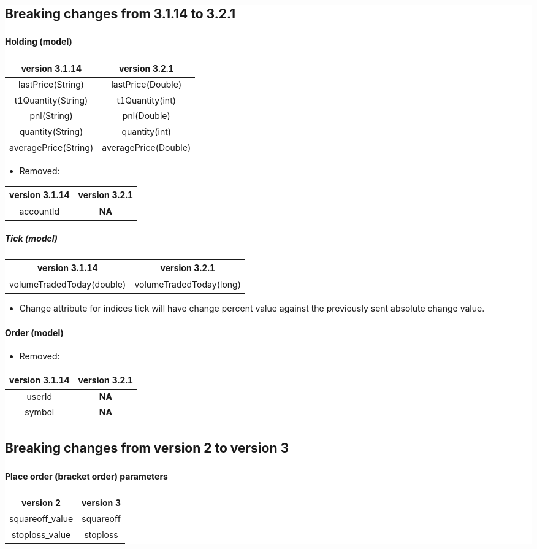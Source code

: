  ## Breaking changes from 3.1.14 to 3.2.1

 #### Holding (model)
    
 | version 3.1.14 | version 3.2.1 |
 | :---: | :---:|
 | lastPrice(String) | lastPrice(Double) |
 | t1Quantity(String) | t1Quantity(int) |
 | pnl(String) | pnl(Double) |
 | quantity(String) | quantity(int) |
 | averagePrice(String) | averagePrice(Double) |

 * Removed:

 | version 3.1.14 | version 3.2.1 |
 | :---: | :---: |
 | accountId | **NA** |

 ##### Tick (model)

 | version 3.1.14 | version 3.2.1 |
 | :---: | :---:|
 | volumeTradedToday(double) | volumeTradedToday(long) |

 * Change attribute for indices tick will have change percent value against
 the previously sent absolute change value.
 
 #### Order (model)
 
 * Removed:

 | version 3.1.14 | version 3.2.1 |
 | :---: | :---: |
 | userId | **NA** |
 | symbol | **NA** |



 ## Breaking changes from version 2 to version 3

 #### Place order (bracket order) parameters

| version 2 | version 3 |
| :---: | :---:|
| squareoff_value | squareoff |
| stoploss_value | stoploss |
